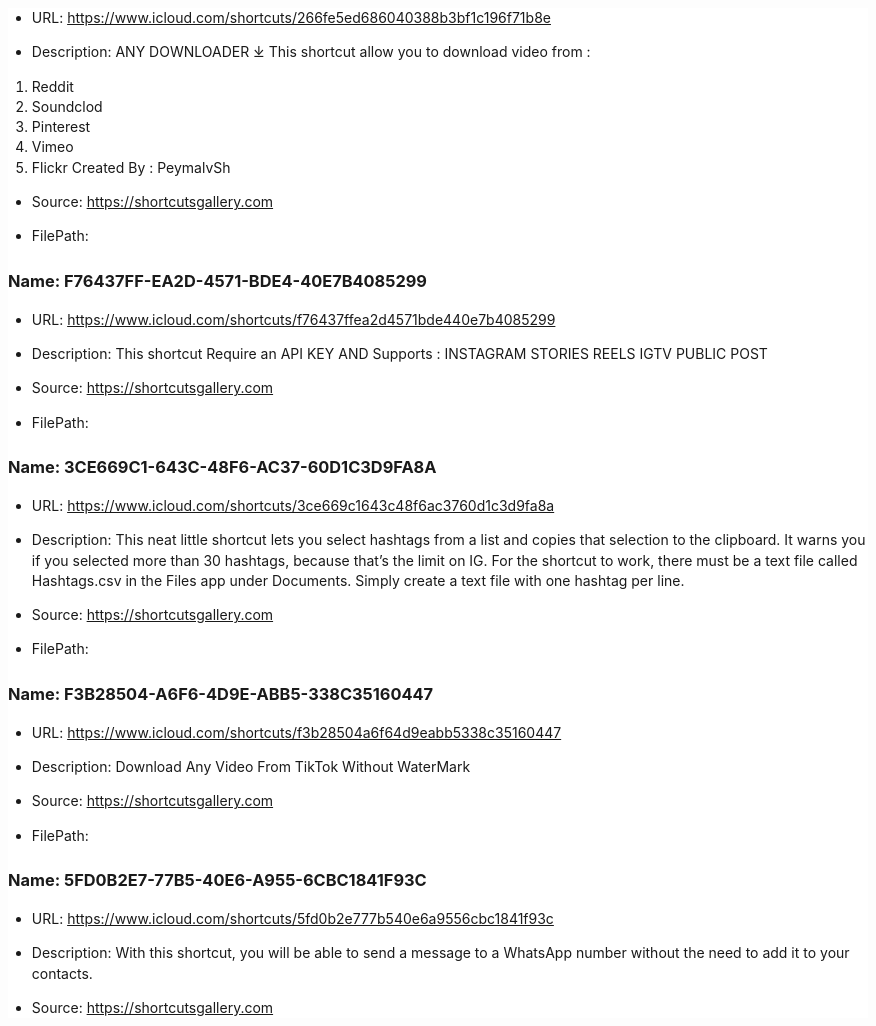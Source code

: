 - URL: https://www.icloud.com/shortcuts/266fe5ed686040388b3bf1c196f71b8e

- Description: ANY DOWNLOADER ⤓ This shortcut allow you to download video from :
1) Reddit
2) Soundclod
3) Pinterest
4) Vimeo
5) Flickr Created By : PeymalvSh

- Source: https://shortcutsgallery.com

- FilePath: 

### Name: F76437FF-EA2D-4571-BDE4-40E7B4085299

- URL: https://www.icloud.com/shortcuts/f76437ffea2d4571bde440e7b4085299

- Description: This shortcut Require an API KEY AND Supports : INSTAGRAM STORIES
REELS
IGTV
PUBLIC POST

- Source: https://shortcutsgallery.com

- FilePath: 

### Name: 3CE669C1-643C-48F6-AC37-60D1C3D9FA8A

- URL: https://www.icloud.com/shortcuts/3ce669c1643c48f6ac3760d1c3d9fa8a

- Description: This neat little shortcut lets you select hashtags from a list and copies that selection to the clipboard. It warns you if you selected more than 30 hashtags, because that’s the limit on IG.
For the shortcut to work, there must be a text file called Hashtags.csv in the Files app under Documents. Simply create a text file with one hashtag per line.

- Source: https://shortcutsgallery.com

- FilePath: 

### Name: F3B28504-A6F6-4D9E-ABB5-338C35160447

- URL: https://www.icloud.com/shortcuts/f3b28504a6f64d9eabb5338c35160447

- Description: Download Any Video From TikTok Without WaterMark

- Source: https://shortcutsgallery.com

- FilePath: 

### Name: 5FD0B2E7-77B5-40E6-A955-6CBC1841F93C

- URL: https://www.icloud.com/shortcuts/5fd0b2e777b540e6a9556cbc1841f93c

- Description: With this shortcut, you will be able to send a message to a WhatsApp number without the need to add it to your contacts.

- Source: https://shortcutsgallery.com
